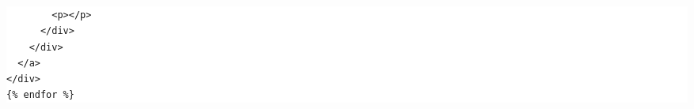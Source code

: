             <p></p>
          </div>
        </div>
      </a>
    </div>
    {% endfor %}
  </div>
</div>



<script type="text/javascript">
  function recentCardFront() {
    var titles = document.querySelectorAll('.lab-article-recents-card-title');
    if (window.innerWidth > 1000) {
      var max = 0;
      titles.forEach((element) => {
        if (element.clientHeight > max) {
          max = element.clientHeight;
        }
      })
      titles.forEach((element) => {
        element.style.height = max.toString() + 'px';
      })
    } else {
      titles.forEach((element) => {
        element.style.height = 'auto';
      })
    }
  }
  recentCardFront();
  window.addEventListener('resize', recentCardFront);
</script>
